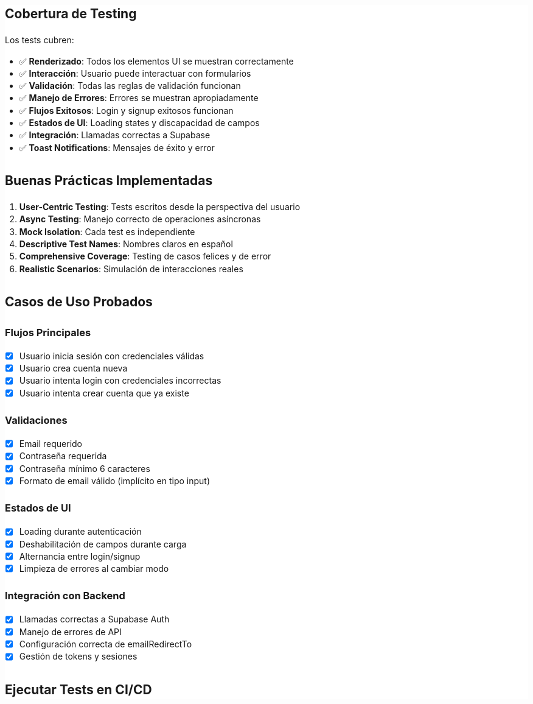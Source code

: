 ## Cobertura de Testing

Los tests cubren:

- ✅ **Renderizado**: Todos los elementos UI se muestran correctamente
- ✅ **Interacción**: Usuario puede interactuar con formularios
- ✅ **Validación**: Todas las reglas de validación funcionan
- ✅ **Manejo de Errores**: Errores se muestran apropiadamente
- ✅ **Flujos Exitosos**: Login y signup exitosos funcionan
- ✅ **Estados de UI**: Loading states y discapacidad de campos
- ✅ **Integración**: Llamadas correctas a Supabase
- ✅ **Toast Notifications**: Mensajes de éxito y error

## Buenas Prácticas Implementadas

1. **User-Centric Testing**: Tests escritos desde la perspectiva del usuario
2. **Async Testing**: Manejo correcto de operaciones asíncronas
3. **Mock Isolation**: Cada test es independiente
4. **Descriptive Test Names**: Nombres claros en español
5. **Comprehensive Coverage**: Testing de casos felices y de error
6. **Realistic Scenarios**: Simulación de interacciones reales

## Casos de Uso Probados

### Flujos Principales
- [x] Usuario inicia sesión con credenciales válidas
- [x] Usuario crea cuenta nueva
- [x] Usuario intenta login con credenciales incorrectas
- [x] Usuario intenta crear cuenta que ya existe

### Validaciones
- [x] Email requerido
- [x] Contraseña requerida
- [x] Contraseña mínimo 6 caracteres
- [x] Formato de email válido (implícito en tipo input)

### Estados de UI
- [x] Loading durante autenticación
- [x] Deshabilitación de campos durante carga
- [x] Alternancia entre login/signup
- [x] Limpieza de errores al cambiar modo

### Integración con Backend
- [x] Llamadas correctas a Supabase Auth
- [x] Manejo de errores de API
- [x] Configuración correcta de emailRedirectTo
- [x] Gestión de tokens y sesiones

## Ejecutar Tests en CI/CD
